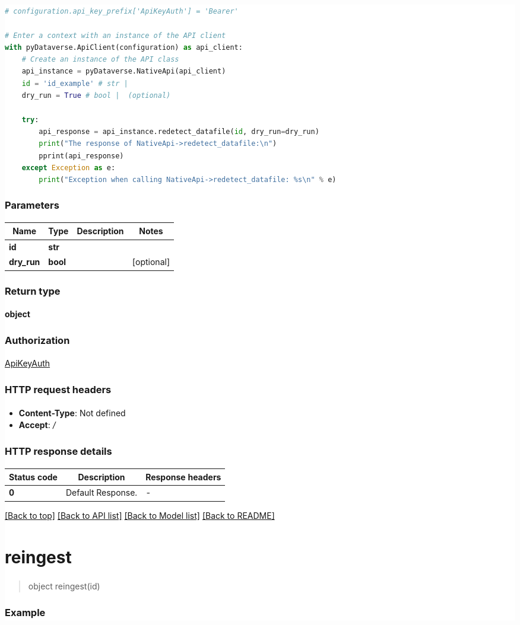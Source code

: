 ```python
# configuration.api_key_prefix['ApiKeyAuth'] = 'Bearer'

# Enter a context with an instance of the API client
with pyDataverse.ApiClient(configuration) as api_client:
    # Create an instance of the API class
    api_instance = pyDataverse.NativeApi(api_client)
    id = 'id_example' # str | 
    dry_run = True # bool |  (optional)

    try:
        api_response = api_instance.redetect_datafile(id, dry_run=dry_run)
        print("The response of NativeApi->redetect_datafile:\n")
        pprint(api_response)
    except Exception as e:
        print("Exception when calling NativeApi->redetect_datafile: %s\n" % e)
```



### Parameters

Name | Type | Description  | Notes
------------- | ------------- | ------------- | -------------
 **id** | **str**|  | 
 **dry_run** | **bool**|  | [optional] 

### Return type

**object**

### Authorization

[ApiKeyAuth](../README.md#ApiKeyAuth)

### HTTP request headers

 - **Content-Type**: Not defined
 - **Accept**: */*

### HTTP response details
| Status code | Description | Response headers |
|-------------|-------------|------------------|
**0** | Default Response. |  -  |

[[Back to top]](#) [[Back to API list]](../README.md#documentation-for-api-endpoints) [[Back to Model list]](../README.md#documentation-for-models) [[Back to README]](../README.md)

# **reingest**
> object reingest(id)



### Example
